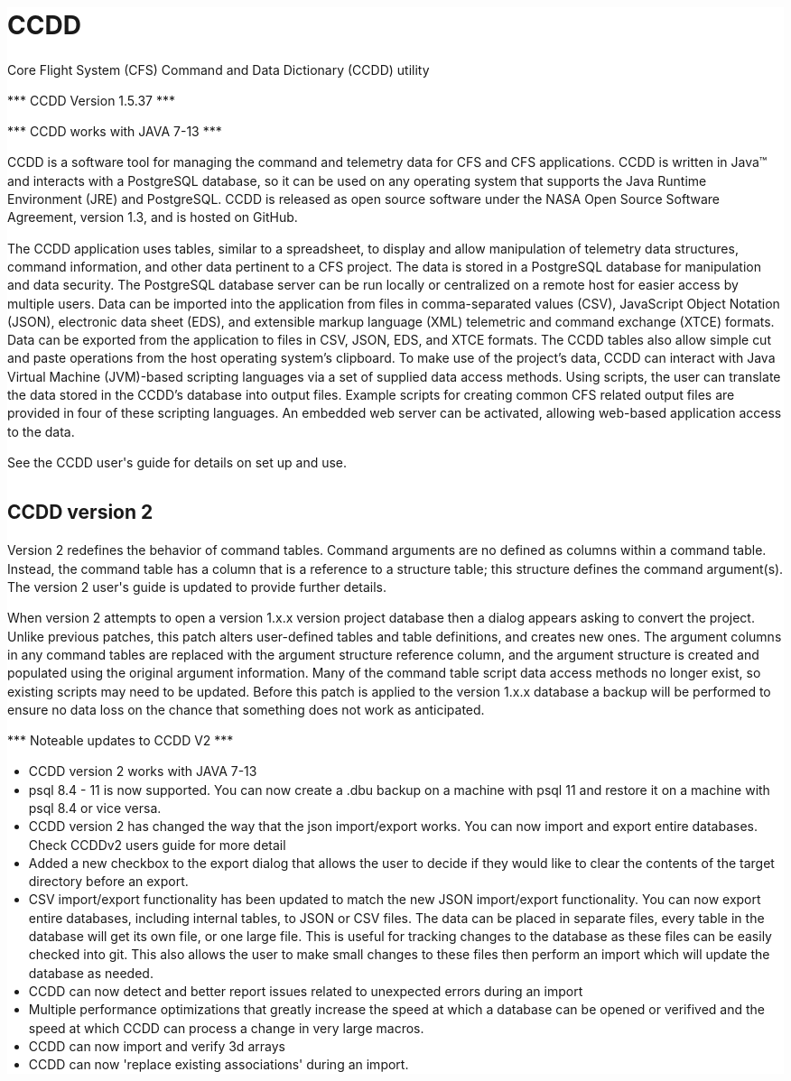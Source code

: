 # CCDD
Core Flight System (CFS) Command and Data Dictionary (CCDD) utility

*** CCDD Version 1.5.37 ***

*** CCDD works with JAVA 7-13 ***

CCDD is a software tool for managing the command and telemetry data for CFS and CFS applications.  CCDD is written in Java™ and interacts with a PostgreSQL database, so it can be used on any operating system that supports the Java Runtime Environment (JRE) and PostgreSQL.  CCDD is released as open source software under the NASA Open Source Software Agreement, version 1.3, and is hosted on GitHub.

The CCDD application uses tables, similar to a spreadsheet, to display and allow manipulation of telemetry data structures, command information, and other data pertinent to a CFS project.  The data is stored in a PostgreSQL database for manipulation and data security.  The PostgreSQL database server can be run locally or centralized on a remote host for easier access by multiple users.  Data can be imported into the application from files in comma-separated values (CSV), JavaScript Object Notation (JSON), electronic data sheet (EDS), and extensible markup language (XML) telemetric and command exchange (XTCE) formats.  Data can be exported from the application to files in CSV, JSON, EDS, and XTCE formats.  The CCDD tables also allow simple cut and paste operations from the host operating system’s clipboard.  To make use of the project’s data, CCDD can interact with Java Virtual Machine (JVM)-based scripting languages via a set of supplied data access methods.  Using scripts, the user can translate the data stored in the CCDD’s database into output files.  Example scripts for creating common CFS related output files are provided in four of these scripting languages.  An embedded web server can be activated, allowing web-based application access to the data.

See the CCDD user's guide for details on set up and use.

## CCDD version 2 

Version 2 redefines the behavior of command tables.  Command arguments are no defined as columns within a command table.  Instead, the command table has a column that is a reference to a structure table; this structure defines the command argument(s).  The version 2 user's guide is updated to provide further details.

When version 2 attempts to open a version 1.x.x version project database then a dialog appears asking to convert the project.  Unlike previous patches, this patch alters user-defined tables and table definitions, and creates new ones.  The argument columns in any command tables are replaced with the argument structure reference column, and the argument structure is created and populated using the original argument information.  Many of the command table script data access methods no longer exist, so existing scripts may need to be updated. Before this patch is applied to the version 1.x.x database a backup will be performed to ensure no data loss on the chance that something does not work as anticipated. 

*** Noteable updates to CCDD V2 ***

* CCDD version 2 works with JAVA 7-13
* psql 8.4 - 11 is now supported. You can now create a .dbu backup on a machine with psql 11 and restore it on a machine with psql 8.4 or vice versa.
* CCDD version 2 has changed the way that the json import/export works. You can now import and export entire databases. Check CCDDv2 users guide for more detail
* Added a new checkbox to the export dialog that allows the user to decide if they would like to clear the contents of the target directory before an export.
* CSV import/export functionality has been updated to match the new JSON import/export functionality. You can now export entire databases, including internal tables, to JSON or CSV files. The data can be placed in separate files, every table in the database will get its own file, or one large file. This is useful for tracking changes to the database as these files can be easily checked into git. This also allows the user to make small changes to these files then perform an import which will update the database as needed.
* CCDD can now detect and better report issues related to unexpected errors during an import
* Multiple performance optimizations that greatly increase the speed at which a database can be opened or verifived and the speed at which CCDD can process a change in very large macros.
* CCDD can now import and verify 3d arrays
* CCDD can now 'replace existing associations' during an import.
